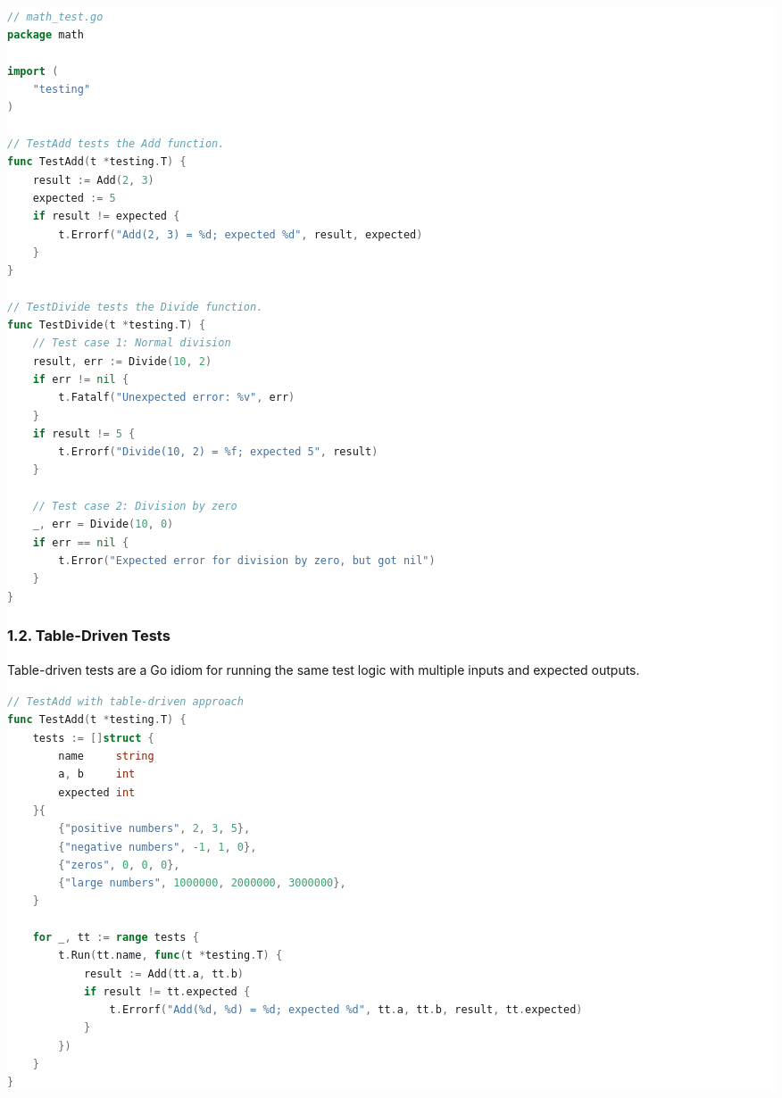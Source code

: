 ```go
// math_test.go
package math

import (
    "testing"
)

// TestAdd tests the Add function.
func TestAdd(t *testing.T) {
    result := Add(2, 3)
    expected := 5
    if result != expected {
        t.Errorf("Add(2, 3) = %d; expected %d", result, expected)
    }
}

// TestDivide tests the Divide function.
func TestDivide(t *testing.T) {
    // Test case 1: Normal division
    result, err := Divide(10, 2)
    if err != nil {
        t.Fatalf("Unexpected error: %v", err)
    }
    if result != 5 {
        t.Errorf("Divide(10, 2) = %f; expected 5", result)
    }

    // Test case 2: Division by zero
    _, err = Divide(10, 0)
    if err == nil {
        t.Error("Expected error for division by zero, but got nil")
    }
}
```

### 1.2. Table-Driven Tests

Table-driven tests are a Go idiom for running the same test logic with multiple inputs and expected outputs.

```go
// TestAdd with table-driven approach
func TestAdd(t *testing.T) {
    tests := []struct {
        name     string
        a, b     int
        expected int
    }{
        {"positive numbers", 2, 3, 5},
        {"negative numbers", -1, 1, 0},
        {"zeros", 0, 0, 0},
        {"large numbers", 1000000, 2000000, 3000000},
    }

    for _, tt := range tests {
        t.Run(tt.name, func(t *testing.T) {
            result := Add(tt.a, tt.b)
            if result != tt.expected {
                t.Errorf("Add(%d, %d) = %d; expected %d", tt.a, tt.b, result, tt.expected)
            }
        })
    }
}
```